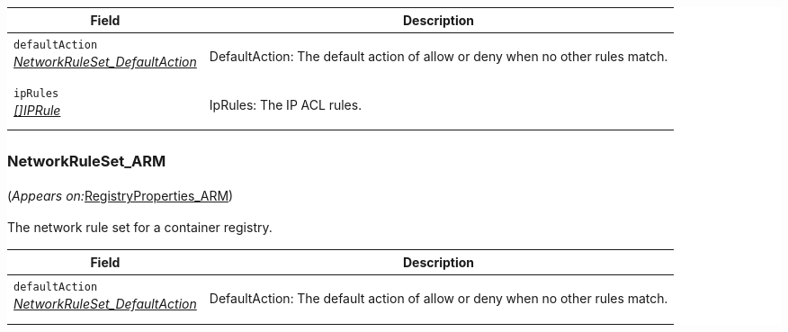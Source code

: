 <table>
<thead>
<tr>
<th>Field</th>
<th>Description</th>
</tr>
</thead>
<tbody>
<tr>
<td>
<code>defaultAction</code><br/>
<em>
<a href="#containerregistry.azure.com/v1api20210901.NetworkRuleSet_DefaultAction">
NetworkRuleSet_DefaultAction
</a>
</em>
</td>
<td>
<p>DefaultAction: The default action of allow or deny when no other rules match.</p>
</td>
</tr>
<tr>
<td>
<code>ipRules</code><br/>
<em>
<a href="#containerregistry.azure.com/v1api20210901.IPRule">
[]IPRule
</a>
</em>
</td>
<td>
<p>IpRules: The IP ACL rules.</p>
</td>
</tr>
</tbody>
</table>
<h3 id="containerregistry.azure.com/v1api20210901.NetworkRuleSet_ARM">NetworkRuleSet_ARM
</h3>
<p>
(<em>Appears on:</em><a href="#containerregistry.azure.com/v1api20210901.RegistryProperties_ARM">RegistryProperties_ARM</a>)
</p>
<div>
<p>The network rule set for a container registry.</p>
</div>
<table>
<thead>
<tr>
<th>Field</th>
<th>Description</th>
</tr>
</thead>
<tbody>
<tr>
<td>
<code>defaultAction</code><br/>
<em>
<a href="#containerregistry.azure.com/v1api20210901.NetworkRuleSet_DefaultAction">
NetworkRuleSet_DefaultAction
</a>
</em>
</td>
<td>
<p>DefaultAction: The default action of allow or deny when no other rules match.</p>